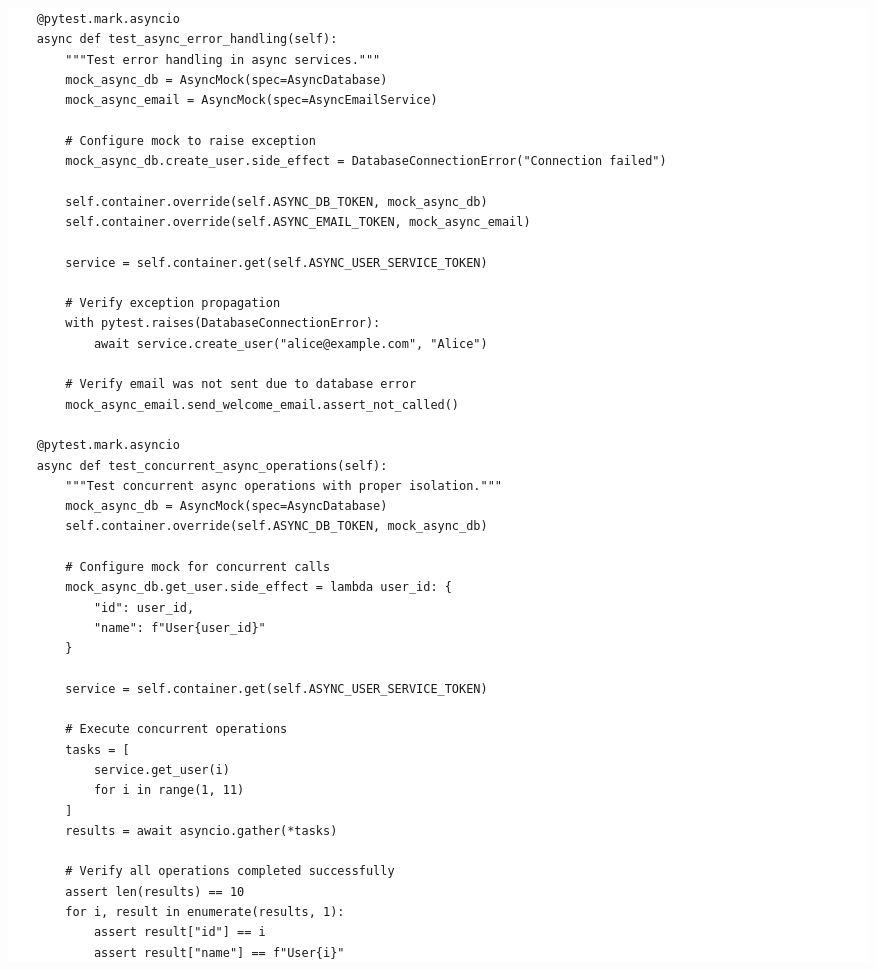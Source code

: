         @pytest.mark.asyncio
        async def test_async_error_handling(self):
            """Test error handling in async services."""
            mock_async_db = AsyncMock(spec=AsyncDatabase)
            mock_async_email = AsyncMock(spec=AsyncEmailService)
    
            # Configure mock to raise exception
            mock_async_db.create_user.side_effect = DatabaseConnectionError("Connection failed")
    
            self.container.override(self.ASYNC_DB_TOKEN, mock_async_db)
            self.container.override(self.ASYNC_EMAIL_TOKEN, mock_async_email)
    
            service = self.container.get(self.ASYNC_USER_SERVICE_TOKEN)
    
            # Verify exception propagation
            with pytest.raises(DatabaseConnectionError):
                await service.create_user("alice@example.com", "Alice")
    
            # Verify email was not sent due to database error
            mock_async_email.send_welcome_email.assert_not_called()
    
        @pytest.mark.asyncio
        async def test_concurrent_async_operations(self):
            """Test concurrent async operations with proper isolation."""
            mock_async_db = AsyncMock(spec=AsyncDatabase)
            self.container.override(self.ASYNC_DB_TOKEN, mock_async_db)
    
            # Configure mock for concurrent calls
            mock_async_db.get_user.side_effect = lambda user_id: {
                "id": user_id, 
                "name": f"User{user_id}"
            }
    
            service = self.container.get(self.ASYNC_USER_SERVICE_TOKEN)
    
            # Execute concurrent operations
            tasks = [
                service.get_user(i) 
                for i in range(1, 11)
            ]
            results = await asyncio.gather(*tasks)
    
            # Verify all operations completed successfully
            assert len(results) == 10
            for i, result in enumerate(results, 1):
                assert result["id"] == i
                assert result["name"] == f"User{i}"
    